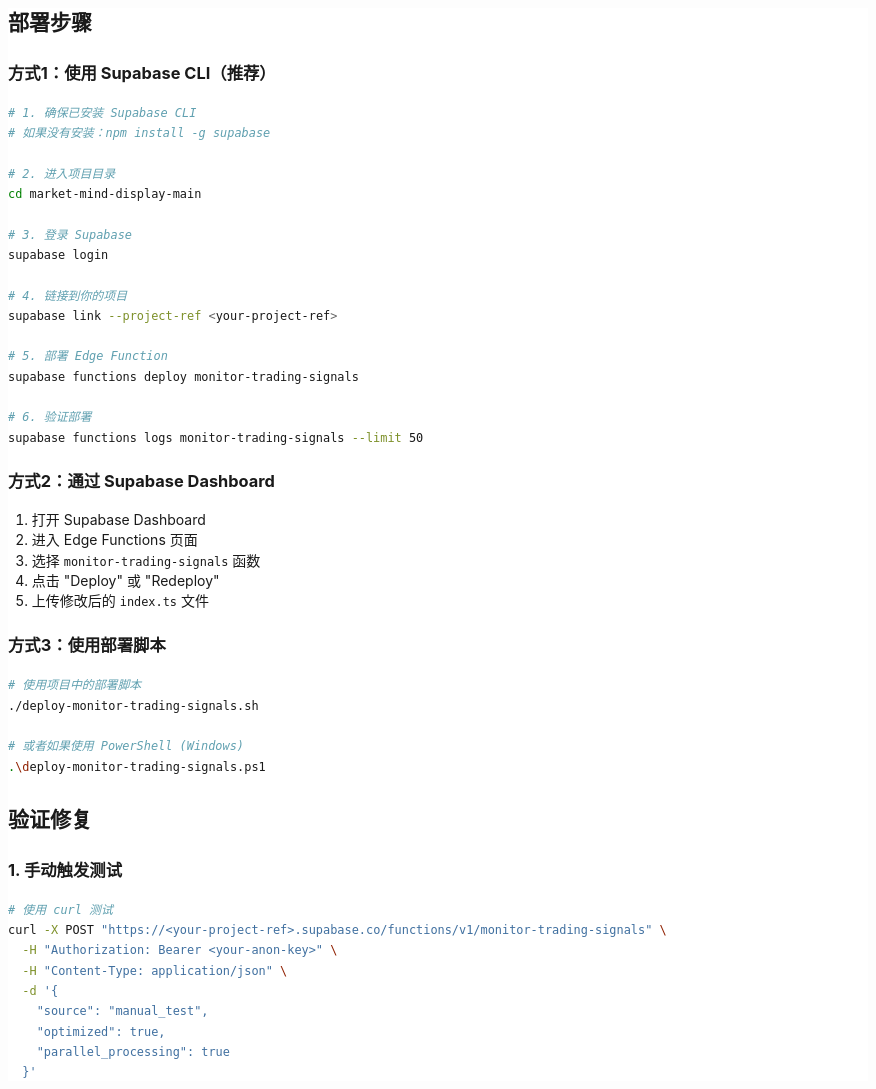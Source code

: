 ## 部署步骤

### 方式1：使用 Supabase CLI（推荐）

```bash
# 1. 确保已安装 Supabase CLI
# 如果没有安装：npm install -g supabase

# 2. 进入项目目录
cd market-mind-display-main

# 3. 登录 Supabase
supabase login

# 4. 链接到你的项目
supabase link --project-ref <your-project-ref>

# 5. 部署 Edge Function
supabase functions deploy monitor-trading-signals

# 6. 验证部署
supabase functions logs monitor-trading-signals --limit 50
```

### 方式2：通过 Supabase Dashboard

1. 打开 Supabase Dashboard
2. 进入 Edge Functions 页面
3. 选择 `monitor-trading-signals` 函数
4. 点击 "Deploy" 或 "Redeploy"
5. 上传修改后的 `index.ts` 文件

### 方式3：使用部署脚本

```bash
# 使用项目中的部署脚本
./deploy-monitor-trading-signals.sh

# 或者如果使用 PowerShell (Windows)
.\deploy-monitor-trading-signals.ps1
```

## 验证修复

### 1. 手动触发测试

```bash
# 使用 curl 测试
curl -X POST "https://<your-project-ref>.supabase.co/functions/v1/monitor-trading-signals" \
  -H "Authorization: Bearer <your-anon-key>" \
  -H "Content-Type: application/json" \
  -d '{
    "source": "manual_test",
    "optimized": true,
    "parallel_processing": true
  }'
```
